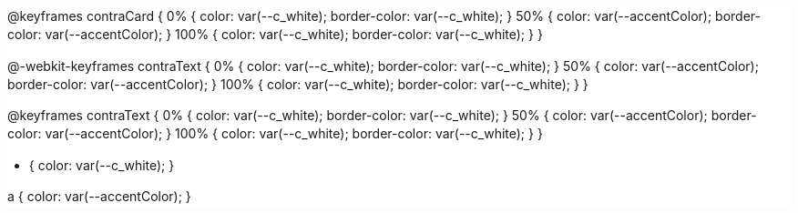 @keyframes contraCard {
  0% {
    color: var(--c_white);
    border-color: var(--c_white);
  }
  50% {
    color: var(--accentColor);
    border-color: var(--accentColor);
  }
  100% {
    color: var(--c_white);
    border-color: var(--c_white);
  }
}

@-webkit-keyframes contraText {
  0% {
    color: var(--c_white);
    border-color: var(--c_white);
  }
  50% {
    color: var(--accentColor);
    border-color: var(--accentColor);
  }
  100% {
    color: var(--c_white);
    border-color: var(--c_white);
  }
}

@keyframes contraText {
  0% {
    color: var(--c_white);
    border-color: var(--c_white);
  }
  50% {
    color: var(--accentColor);
    border-color: var(--accentColor);
  }
  100% {
    color: var(--c_white);
    border-color: var(--c_white);
  }
}

* {
  color: var(--c_white);
}

a {
  color: var(--accentColor);
}
